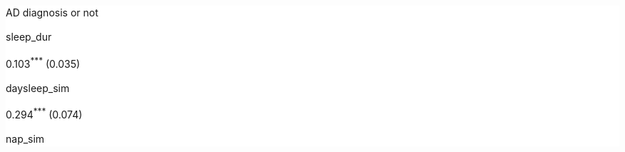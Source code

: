 </td>

</tr>

<tr>

<td style="text-align:left">

</td>

<td>

AD diagnosis or not

</td>

</tr>

<tr>

<td colspan="2" style="border-bottom: 1px solid black">

</td>

</tr>

<tr>

<td style="text-align:left">

sleep\_dur

</td>

<td>

0.103<sup>\*\*\*</sup> (0.035)

</td>

</tr>

<tr>

<td style="text-align:left">

daysleep\_sim

</td>

<td>

0.294<sup>\*\*\*</sup> (0.074)

</td>

</tr>

<tr>

<td style="text-align:left">

nap\_sim

</td>
